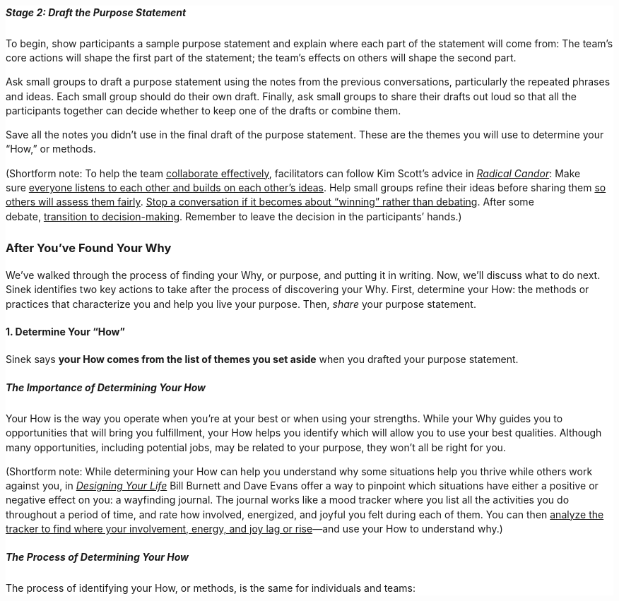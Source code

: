 ##### Stage 2: Draft the Purpose Statement

To begin, show participants a sample purpose statement and explain where each part of the statement will come from: The team’s core actions will shape the first part of the statement; the team’s effects on others will shape the second part.

Ask small groups to draft a purpose statement using the notes from the previous conversations, particularly the repeated phrases and ideas. Each small group should do their own draft. Finally, ask small groups to share their drafts out loud so that all the participants together can decide whether to keep one of the drafts or combine them.

Save all the notes you didn’t use in the final draft of the purpose statement. These are the themes you will use to determine your “How,” or methods.

(Shortform note: To help the team [collaborate effectively](https://shortform.com/app/book/radical-candor#promoting-effective-collaboration-with-radical-candor), facilitators can follow Kim Scott’s advice in _[Radical Candor](https://shortform.com/app/book/radical-candor/1-page-summary)_: Make sure [everyone listens to each other and builds on each other’s ideas](https://shortform.com/app/book/radical-candor#listening). Help small groups refine their ideas before sharing them [so others will assess them fairly](https://shortform.com/app/book/radical-candor#clarifying). [Stop a conversation if it becomes about “winning” rather than debating](https://shortform.com/app/book/radical-candor#debating). After some debate, [transition to decision-making](https://shortform.com/app/book/radical-candor#deciding). Remember to leave the decision in the participants’ hands.)

### After You’ve Found Your Why

We’ve walked through the process of finding your Why, or purpose, and putting it in writing. Now, we’ll discuss what to do next. Sinek identifies two key actions to take after the process of discovering your Why. First, determine your How: the methods or practices that characterize you and help you live your purpose. Then, _share_ your purpose statement.

#### 1. Determine Your “How”

Sinek says **your How comes from the list of themes you set aside** when you drafted your purpose statement.

##### The Importance of Determining Your How

Your How is the way you operate when you’re at your best or when using your strengths. While your Why guides you to opportunities that will bring you fulfillment, your How helps you identify which will allow you to use your best qualities. Although many opportunities, including potential jobs, may be related to your purpose, they won’t all be right for you.

(Shortform note: While determining your How can help you understand why some situations help you thrive while others work against you, in _[Designing Your Life](https://shortform.com/app/book/designing-your-life/1-page-summary)_ Bill Burnett and Dave Evans offer a way to pinpoint which situations have either a positive or negative effect on you: a wayfinding journal. The journal works like a mood tracker where you list all the activities you do throughout a period of time, and rate how involved, energized, and joyful you felt during each of them. You can then [analyze the tracker to find where your involvement, energy, and joy lag or rise](https://shortform.com/app/book/designing-your-life/chapter-3#wayfinding-your-life)—and use your How to understand why.)

##### The Process of Determining Your How

The process of identifying your How, or methods, is the same for individuals and teams:
